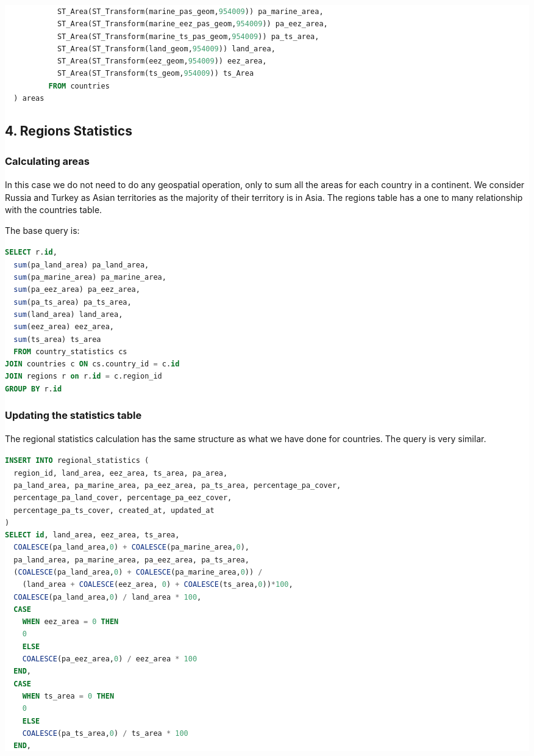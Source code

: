 ```SQL
            ST_Area(ST_Transform(marine_pas_geom,954009)) pa_marine_area,
            ST_Area(ST_Transform(marine_eez_pas_geom,954009)) pa_eez_area,
            ST_Area(ST_Transform(marine_ts_pas_geom,954009)) pa_ts_area,
            ST_Area(ST_Transform(land_geom,954009)) land_area,
            ST_Area(ST_Transform(eez_geom,954009)) eez_area,
            ST_Area(ST_Transform(ts_geom,954009)) ts_Area
          FROM countries
  ) areas
```

## 4. Regions Statistics

### Calculating areas

In this case we do not need to do any geospatial operation, only to sum all the areas for each country in a continent. We consider Russia and Turkey as Asian territories as the majority of their territory is in Asia. The regions table has a one to many relationship with the countries table.

The base query is:

```SQL
SELECT r.id,
  sum(pa_land_area) pa_land_area,
  sum(pa_marine_area) pa_marine_area,
  sum(pa_eez_area) pa_eez_area,
  sum(pa_ts_area) pa_ts_area,
  sum(land_area) land_area,
  sum(eez_area) eez_area,
  sum(ts_area) ts_area
  FROM country_statistics cs
JOIN countries c ON cs.country_id = c.id
JOIN regions r on r.id = c.region_id
GROUP BY r.id
```

### Updating the statistics table

The regional statistics calculation has the same structure as what we have done for countries. The query is very similar.

```SQL
INSERT INTO regional_statistics (
  region_id, land_area, eez_area, ts_area, pa_area,
  pa_land_area, pa_marine_area, pa_eez_area, pa_ts_area, percentage_pa_cover,
  percentage_pa_land_cover, percentage_pa_eez_cover,
  percentage_pa_ts_cover, created_at, updated_at
)
SELECT id, land_area, eez_area, ts_area,
  COALESCE(pa_land_area,0) + COALESCE(pa_marine_area,0),
  pa_land_area, pa_marine_area, pa_eez_area, pa_ts_area,
  (COALESCE(pa_land_area,0) + COALESCE(pa_marine_area,0)) /
    (land_area + COALESCE(eez_area, 0) + COALESCE(ts_area,0))*100,
  COALESCE(pa_land_area,0) / land_area * 100,
  CASE
    WHEN eez_area = 0 THEN
    0
    ELSE
    COALESCE(pa_eez_area,0) / eez_area * 100
  END,
  CASE
    WHEN ts_area = 0 THEN
    0
    ELSE
    COALESCE(pa_ts_area,0) / ts_area * 100
  END,
```